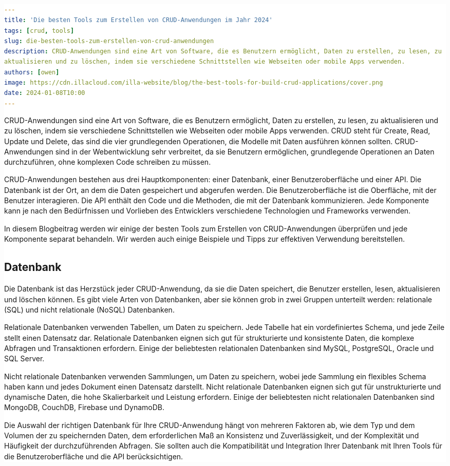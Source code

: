 ```yaml
---
title: 'Die besten Tools zum Erstellen von CRUD-Anwendungen im Jahr 2024'
tags: [crud, tools]
slug: die-besten-tools-zum-erstellen-von-crud-anwendungen
description: CRUD-Anwendungen sind eine Art von Software, die es Benutzern ermöglicht, Daten zu erstellen, zu lesen, zu aktualisieren und zu löschen, indem sie verschiedene Schnittstellen wie Webseiten oder mobile Apps verwenden.
authors: [owen]
image: https://cdn.illacloud.com/illa-website/blog/the-best-tools-for-build-crud-applications/cover.png
date: 2024-01-08T10:00
---
```


CRUD-Anwendungen sind eine Art von Software, die es Benutzern ermöglicht, Daten zu erstellen, zu lesen, zu aktualisieren und zu löschen, indem sie verschiedene Schnittstellen wie Webseiten oder mobile Apps verwenden. CRUD steht für Create, Read, Update und Delete, das sind die vier grundlegenden Operationen, die Modelle mit Daten ausführen können sollten. CRUD-Anwendungen sind in der Webentwicklung sehr verbreitet, da sie Benutzern ermöglichen, grundlegende Operationen an Daten durchzuführen, ohne komplexen Code schreiben zu müssen.

CRUD-Anwendungen bestehen aus drei Hauptkomponenten: einer Datenbank, einer Benutzeroberfläche und einer API. Die Datenbank ist der Ort, an dem die Daten gespeichert und abgerufen werden. Die Benutzeroberfläche ist die Oberfläche, mit der Benutzer interagieren. Die API enthält den Code und die Methoden, die mit der Datenbank kommunizieren. Jede Komponente kann je nach den Bedürfnissen und Vorlieben des Entwicklers verschiedene Technologien und Frameworks verwenden.

In diesem Blogbeitrag werden wir einige der besten Tools zum Erstellen von CRUD-Anwendungen überprüfen und jede Komponente separat behandeln. Wir werden auch einige Beispiele und Tipps zur effektiven Verwendung bereitstellen.

## Datenbank

Die Datenbank ist das Herzstück jeder CRUD-Anwendung, da sie die Daten speichert, die Benutzer erstellen, lesen, aktualisieren und löschen können. Es gibt viele Arten von Datenbanken, aber sie können grob in zwei Gruppen unterteilt werden: relationale (SQL) und nicht relationale (NoSQL) Datenbanken.

Relationale Datenbanken verwenden Tabellen, um Daten zu speichern. Jede Tabelle hat ein vordefiniertes Schema, und jede Zeile stellt einen Datensatz dar. Relationale Datenbanken eignen sich gut für strukturierte und konsistente Daten, die komplexe Abfragen und Transaktionen erfordern. Einige der beliebtesten relationalen Datenbanken sind MySQL, PostgreSQL, Oracle und SQL Server.

Nicht relationale Datenbanken verwenden Sammlungen, um Daten zu speichern, wobei jede Sammlung ein flexibles Schema haben kann und jedes Dokument einen Datensatz darstellt. Nicht relationale Datenbanken eignen sich gut für unstrukturierte und dynamische Daten, die hohe Skalierbarkeit und Leistung erfordern. Einige der beliebtesten nicht relationalen Datenbanken sind MongoDB, CouchDB, Firebase und DynamoDB.

Die Auswahl der richtigen Datenbank für Ihre CRUD-Anwendung hängt von mehreren Faktoren ab, wie dem Typ und dem Volumen der zu speichernden Daten, dem erforderlichen Maß an Konsistenz und Zuverlässigkeit, und der Komplexität und Häufigkeit der durchzuführenden Abfragen. Sie sollten auch die Kompatibilität und Integration Ihrer Datenbank mit Ihren Tools für die Benutzeroberfläche und die API berücksichtigen.

